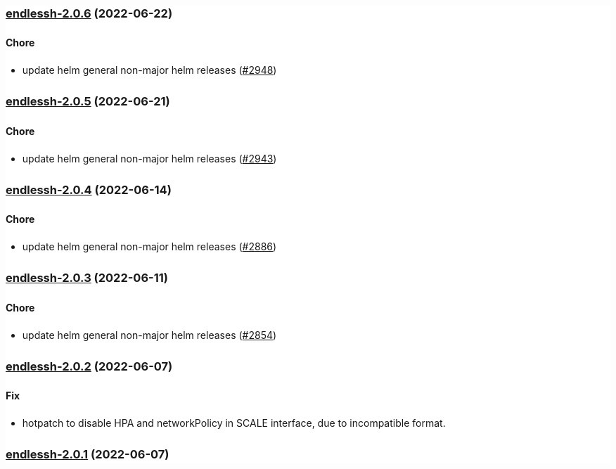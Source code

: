 

<a name="endlessh-2.0.6"></a>
### [endlessh-2.0.6](https://github.com/truecharts/apps/compare/endlessh-2.0.5...endlessh-2.0.6) (2022-06-22)

#### Chore

* update helm general non-major helm releases ([#2948](https://github.com/truecharts/apps/issues/2948))



<a name="endlessh-2.0.5"></a>
### [endlessh-2.0.5](https://github.com/truecharts/apps/compare/endlessh-2.0.4...endlessh-2.0.5) (2022-06-21)

#### Chore

* update helm general non-major helm releases ([#2943](https://github.com/truecharts/apps/issues/2943))



<a name="endlessh-2.0.4"></a>
### [endlessh-2.0.4](https://github.com/truecharts/apps/compare/endlessh-2.0.3...endlessh-2.0.4) (2022-06-14)

#### Chore

* update helm general non-major helm releases ([#2886](https://github.com/truecharts/apps/issues/2886))



<a name="endlessh-2.0.3"></a>
### [endlessh-2.0.3](https://github.com/truecharts/apps/compare/endlessh-2.0.2...endlessh-2.0.3) (2022-06-11)

#### Chore

* update helm general non-major helm releases ([#2854](https://github.com/truecharts/apps/issues/2854))



<a name="endlessh-2.0.2"></a>
### [endlessh-2.0.2](https://github.com/truecharts/apps/compare/endlessh-2.0.1...endlessh-2.0.2) (2022-06-07)

#### Fix

* hotpatch to disable HPA and networkPolicy in SCALE interface, due to incompatible format.



<a name="endlessh-2.0.1"></a>
### [endlessh-2.0.1](https://github.com/truecharts/apps/compare/endlessh-1.0.19...endlessh-2.0.1) (2022-06-07)
